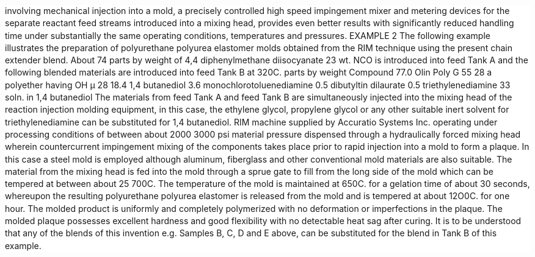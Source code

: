 involving mechanical injection into a mold, a precisely controlled high speed impingement mixer and metering devices for the separate reactant feed streams introduced into a mixing head, provides even better results with significantly reduced handling time under substantially the same operating conditions, temperatures and pressures. EXAMPLE 2 The following example illustrates the preparation of polyurethane polyurea elastomer molds obtained from the RIM technique using the present chain extender blend. About 74 parts by weight of 4,4 diphenylmethane diisocyanate 23 wt. NCO is introduced into feed Tank A and the following blended materials are introduced into feed Tank B at 320C. parts by weight Compound 77.0 Olin Poly G 55 28 a polyether having OH µ 28 18.4 1,4 butanediol 3.6 monochlorotoluenediamine 0.5 dibutyltin dilaurate 0.5 triethylenediamine 33 soln. in 1,4 butanediol The materials from feed Tank A and feed Tank B are simultaneously injected into the mixing head of the reaction injection molding equipment, in this case, the ethylene glycol, propylene glycol or any other suitable inert solvent for triethylenediamine can be substituted for 1,4 butanediol. RIM machine supplied by Accuratio Systems Inc. operating under processing conditions of between about 2000 3000 psi material pressure dispensed through a hydraulically forced mixing head wherein countercurrent impingement mixing of the components takes place prior to rapid injection into a mold to form a plaque. In this case a steel mold is employed although aluminum, fiberglass and other conventional mold materials are also suitable. The material from the mixing head is fed into the mold through a sprue gate to fill from the long side of the mold which can be tempered at between about 25 700C. The temperature of the mold is maintained at 650C. for a gelation time of about 30 seconds, whereupon the resulting polyurethane polyurea elastomer is released from the mold and is tempered at about 12O0C. for one hour. The molded product is uniformly and completely polymerized with no deformation or imperfections in the plaque. The molded plaque possesses excellent hardness and good flexibility with no detectable heat sag after curing. It is to be understood that any of the blends of this invention e.g. Samples B, C, D and E above, can be substituted for the blend in Tank B of this example.